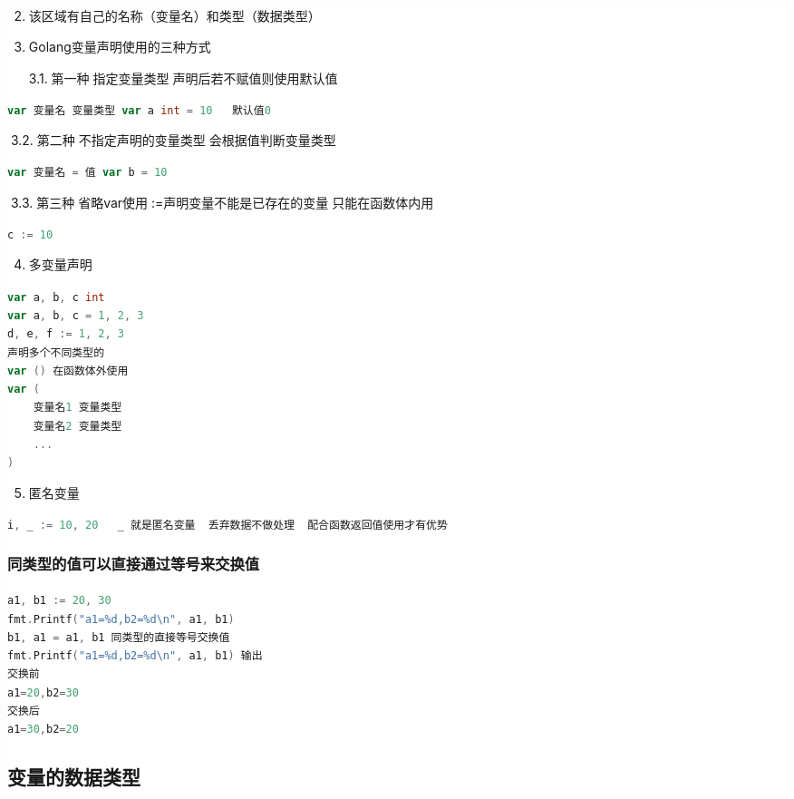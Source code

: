 2. 该区域有自己的名称（变量名）和类型（数据类型）

3. Golang变量声明使用的三种方式

    3.1. 第一种 指定变量类型 声明后若不赋值则使用默认值

```go
var 变量名 变量类型 var a int = 10   默认值0 
```

​		3.2. 第二种 不指定声明的变量类型 会根据值判断变量类型

```go
var 变量名 = 值 var b = 10 
```

​		3.3. 第三种 省略var使用 :=声明变量不能是已存在的变量   只能在函数体内用

```go
c := 10
```

4. 多变量声明

```go
var a, b, c int 
var a, b, c = 1, 2, 3 
d, e, f := 1, 2, 3 
声明多个不同类型的 
var () 在函数体外使用
var (    
    变量名1 变量类型    
    变量名2 变量类型   
    ... 
) 
```

5. 匿名变量

```go
i, _ := 10, 20   _ 就是匿名变量  丢弃数据不做处理  配合函数返回值使用才有优势 
```

### 同类型的值可以直接通过等号来交换值

```go
a1, b1 := 20, 30 
fmt.Printf("a1=%d,b2=%d\n", a1, b1) 
b1, a1 = a1, b1 同类型的直接等号交换值 
fmt.Printf("a1=%d,b2=%d\n", a1, b1) 输出 
交换前 
a1=20,b2=30 
交换后 
a1=30,b2=20 
```

## 变量的数据类型

